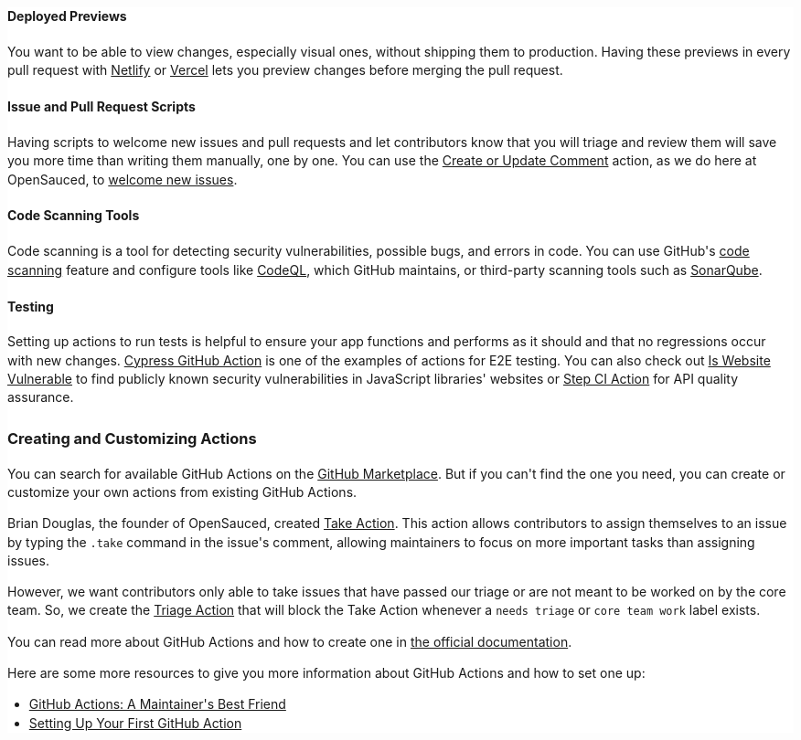 #### Deployed Previews

You want to be able to view changes, especially visual ones, without shipping them to production. Having these previews in every pull request with [Netlify](https://docs.netlify.com/site-deploys/deploy-previews/) or [Vercel](https://vercel.com/features/previews) lets you preview changes before merging the pull request.

#### Issue and Pull Request Scripts

Having scripts to welcome new issues and pull requests and let contributors know that you will triage and review them will save you more time than writing them manually, one by one. You can use the [Create or Update Comment](https://github.com/marketplace/actions/create-or-update-comment) action, as we do here at OpenSauced, to [welcome new issues](https://github.com/open-sauced/app/blob/beta/.github/workflows/issue.yml).

#### Code Scanning Tools

Code scanning is a tool for detecting security vulnerabilities, possible bugs, and errors in code. You can use GitHub's [code scanning](https://docs.github.com/en/code-security/code-scanning) feature and configure tools like [CodeQL](https://docs.github.com/en/code-security/code-scanning/introduction-to-code-scanning/about-code-scanning-with-codeql), which GitHub maintains, or third-party scanning tools such as [SonarQube](https://github.com/marketplace/actions/official-sonarqube-scan).

#### Testing

Setting up actions to run tests is helpful to ensure your app functions and performs as it should and that no regressions occur with new changes. [Cypress GitHub Action](https://docs.cypress.io/guides/continuous-integration/github-actions) is one of the examples of actions for E2E testing. You can also check out [Is Website Vulnerable](https://github.com/marketplace/actions/is-website-vulnerable) to find publicly known security vulnerabilities in JavaScript libraries' websites or [Step CI Action](https://github.com/marketplace/actions/step-ci-action) for API quality assurance.

### Creating and Customizing Actions

You can search for available GitHub Actions on the [GitHub Marketplace](https://github.com/marketplace?type=actions). But if you can't find the one you need, you can create or customize your own actions from existing GitHub Actions.

Brian Douglas, the founder of OpenSauced, created [Take Action](https://github.com/marketplace/actions/contributor-takes-action). This action allows contributors to assign themselves to an issue by typing the `.take` command in the issue's comment, allowing maintainers to focus on more important tasks than assigning issues.

However, we want contributors only able to take issues that have passed our triage or are not meant to be worked on by the core team. So, we create the [Triage Action](https://github.com/open-sauced/app/blob/beta/.github/workflows/triage.yml) that will block the Take Action whenever a `needs triage` or `core team work` label exists.

You can read more about GitHub Actions and how to create one in [the official documentation](https://github.com/features/actions).

Here are some more resources to give you more information about GitHub Actions and how to set one up:

- [GitHub Actions: A Maintainer's Best Friend](https://dev.to/opensauced/github-actions-a-maintainers-best-friend-488n)
- [Setting Up Your First GitHub Action](https://dev.to/opensauced/setting-up-your-first-github-action-for-specific-contributions-33a4)

